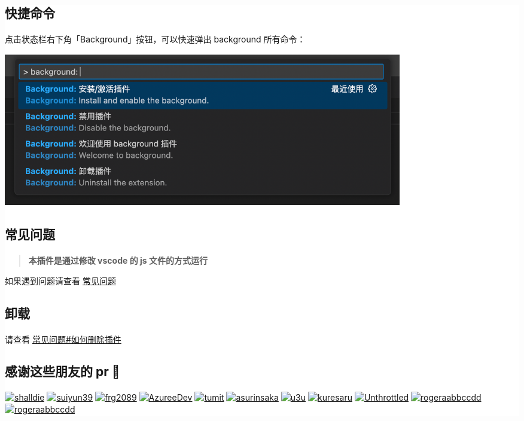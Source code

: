 ## 快捷命令

点击状态栏右下角「Background」按钮，可以快速弹出 background 所有命令：

<img width="660" src="images/commands.png">

## 常见问题

> **本插件是通过修改 vscode 的 js 文件的方式运行**

如果遇到问题请查看 [常见问题](docs/common-issues.zh-CN.md)

## 卸载

请查看 [常见问题#如何删除插件](docs/common-issues.zh-CN.md#如何删除插件)

## 感谢这些朋友的 pr 🙏

[<img alt="shalldie" src="https://avatars3.githubusercontent.com/u/9987486?v=4" width="80">](https://github.com/shalldie)
[<img alt="suiyun39" src="https://avatars.githubusercontent.com/u/20502666?v=4" width="80">](https://github.com/suiyun39)
[<img alt="frg2089" src="https://avatars.githubusercontent.com/u/42184238?v=4" width="80">](https://github.com/frg2089)
[<img alt="AzureeDev" src="https://avatars.githubusercontent.com/u/23083011?v=4" width="80">](https://github.com/AzureeDev)
[<img alt="tumit" src="https://avatars.githubusercontent.com/u/1756190?v=4" width="80">](https://github.com/tumit)
[<img alt="asurinsaka" src="https://avatars.githubusercontent.com/u/8145535?v=4" width="80">](https://github.com/asurinsaka)
[<img alt="u3u" src="https://avatars.githubusercontent.com/u/20062482?v=4" width="80">](https://github.com/u3u)
[<img alt="kuresaru" src="https://avatars.githubusercontent.com/u/31172177?v=4" width="80">](https://github.com/kuresaru)
[<img alt="Unthrottled" src="https://avatars.githubusercontent.com/u/15972415?v=4" width="80">](https://github.com/Unthrottled)
[<img alt="rogeraabbccdd" src="https://avatars.githubusercontent.com/u/15815422?v=4" width="80">](https://github.com/rogeraabbccdd)
[<img alt="rogeraabbccdd" src="https://avatars.githubusercontent.com/u/86603229?v=4" width="80">](https://github.com/SatoMasahiro2005)
